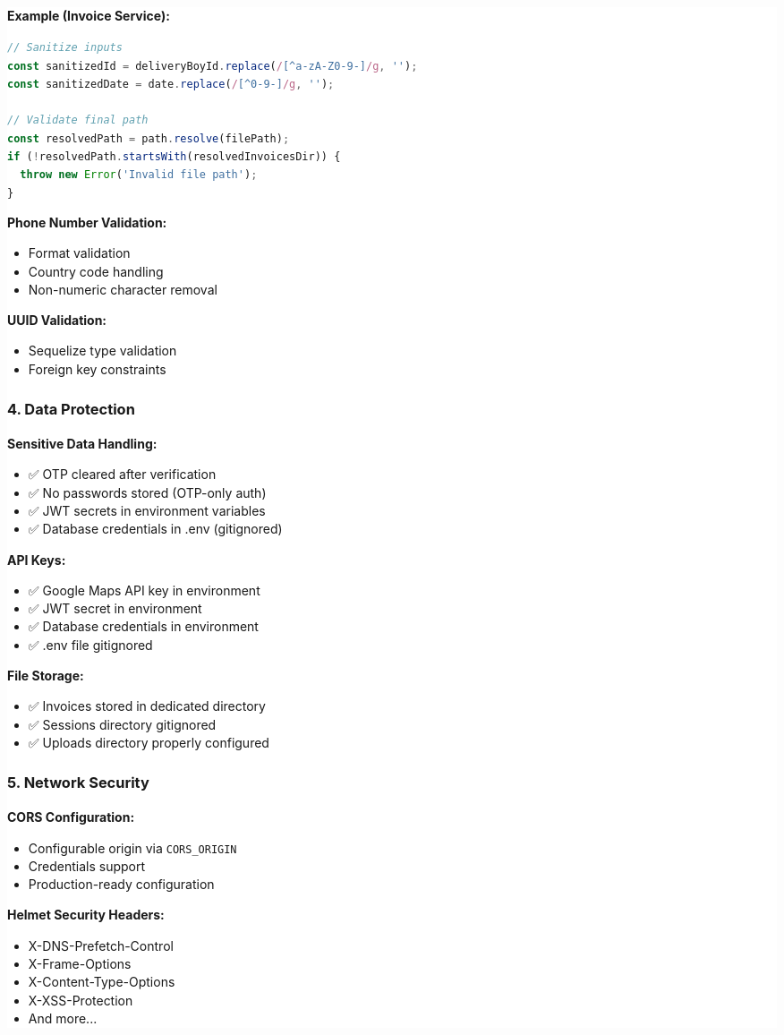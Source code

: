 **Example (Invoice Service):**
```javascript
// Sanitize inputs
const sanitizedId = deliveryBoyId.replace(/[^a-zA-Z0-9-]/g, '');
const sanitizedDate = date.replace(/[^0-9-]/g, '');

// Validate final path
const resolvedPath = path.resolve(filePath);
if (!resolvedPath.startsWith(resolvedInvoicesDir)) {
  throw new Error('Invalid file path');
}
```

**Phone Number Validation:**
- Format validation
- Country code handling
- Non-numeric character removal

**UUID Validation:**
- Sequelize type validation
- Foreign key constraints

### 4. Data Protection

**Sensitive Data Handling:**
- ✅ OTP cleared after verification
- ✅ No passwords stored (OTP-only auth)
- ✅ JWT secrets in environment variables
- ✅ Database credentials in .env (gitignored)

**API Keys:**
- ✅ Google Maps API key in environment
- ✅ JWT secret in environment
- ✅ Database credentials in environment
- ✅ .env file gitignored

**File Storage:**
- ✅ Invoices stored in dedicated directory
- ✅ Sessions directory gitignored
- ✅ Uploads directory properly configured

### 5. Network Security

**CORS Configuration:**
- Configurable origin via `CORS_ORIGIN`
- Credentials support
- Production-ready configuration

**Helmet Security Headers:**
- X-DNS-Prefetch-Control
- X-Frame-Options
- X-Content-Type-Options
- X-XSS-Protection
- And more...
